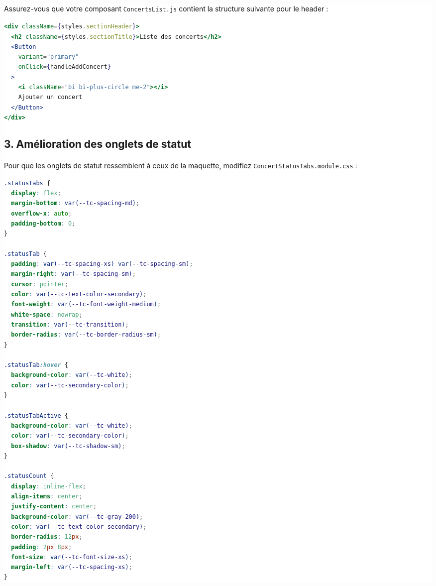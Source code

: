 
Assurez-vous que votre composant `ConcertsList.js` contient la structure suivante pour le header :

```jsx
<div className={styles.sectionHeader}>
  <h2 className={styles.sectionTitle}>Liste des concerts</h2>
  <Button 
    variant="primary" 
    onClick={handleAddConcert}
  >
    <i className="bi bi-plus-circle me-2"></i>
    Ajouter un concert
  </Button>
</div>
```

## 3. Amélioration des onglets de statut

Pour que les onglets de statut ressemblent à ceux de la maquette, modifiez `ConcertStatusTabs.module.css` :

```css
.statusTabs {
  display: flex;
  margin-bottom: var(--tc-spacing-md);
  overflow-x: auto;
  padding-bottom: 0;
}

.statusTab {
  padding: var(--tc-spacing-xs) var(--tc-spacing-sm);
  margin-right: var(--tc-spacing-sm);
  cursor: pointer;
  color: var(--tc-text-color-secondary);
  font-weight: var(--tc-font-weight-medium);
  white-space: nowrap;
  transition: var(--tc-transition);
  border-radius: var(--tc-border-radius-sm);
}

.statusTab:hover {
  background-color: var(--tc-white);
  color: var(--tc-secondary-color);
}

.statusTabActive {
  background-color: var(--tc-white);
  color: var(--tc-secondary-color);
  box-shadow: var(--tc-shadow-sm);
}

.statusCount {
  display: inline-flex;
  align-items: center;
  justify-content: center;
  background-color: var(--tc-gray-200);
  color: var(--tc-text-color-secondary);
  border-radius: 12px;
  padding: 2px 8px;
  font-size: var(--tc-font-size-xs);
  margin-left: var(--tc-spacing-xs);
}
```
